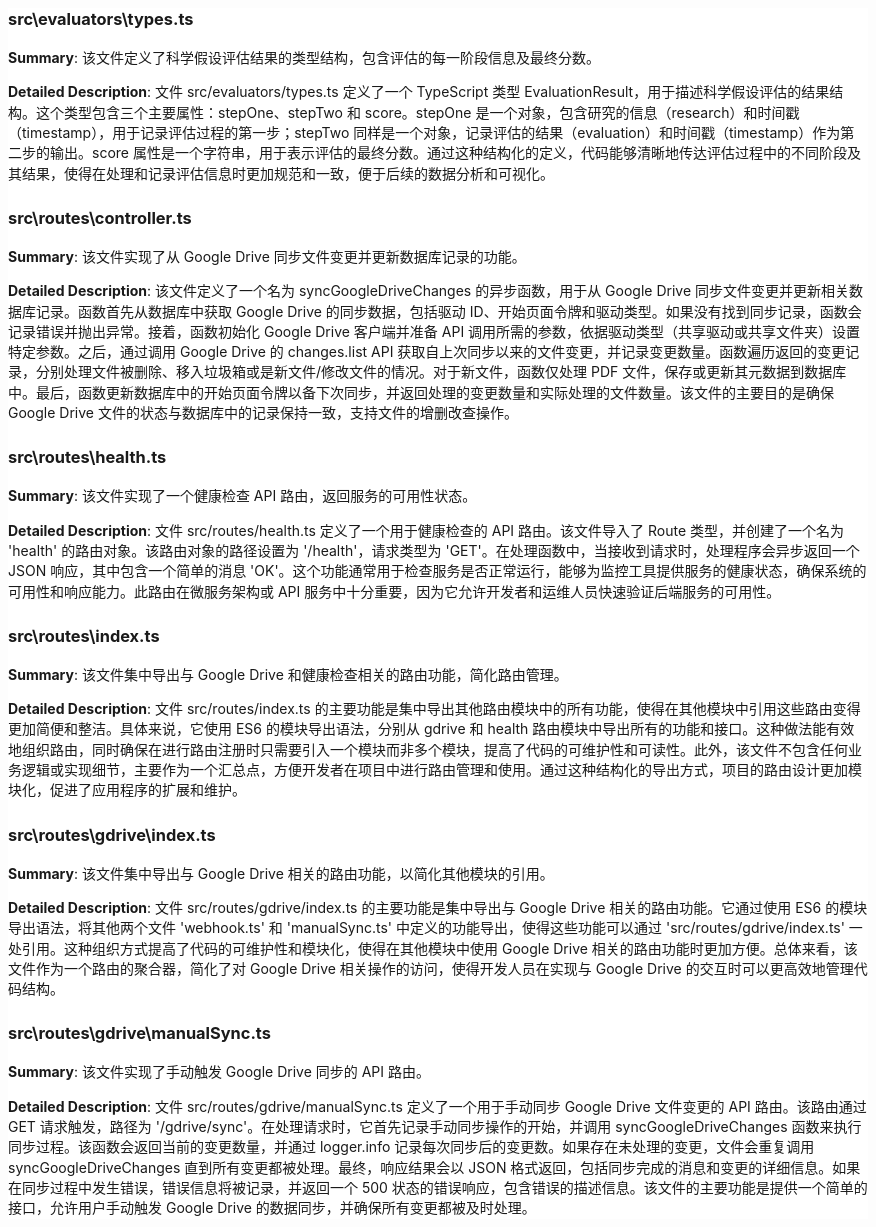 ### src\evaluators\types.ts

**Summary**: 该文件定义了科学假设评估结果的类型结构，包含评估的每一阶段信息及最终分数。

**Detailed Description**:
文件 src/evaluators/types.ts 定义了一个 TypeScript 类型 EvaluationResult，用于描述科学假设评估的结果结构。这个类型包含三个主要属性：stepOne、stepTwo 和 score。stepOne 是一个对象，包含研究的信息（research）和时间戳（timestamp），用于记录评估过程的第一步；stepTwo 同样是一个对象，记录评估的结果（evaluation）和时间戳（timestamp）作为第二步的输出。score 属性是一个字符串，用于表示评估的最终分数。通过这种结构化的定义，代码能够清晰地传达评估过程中的不同阶段及其结果，使得在处理和记录评估信息时更加规范和一致，便于后续的数据分析和可视化。

### src\routes\controller.ts

**Summary**: 该文件实现了从 Google Drive 同步文件变更并更新数据库记录的功能。

**Detailed Description**:
该文件定义了一个名为 syncGoogleDriveChanges 的异步函数，用于从 Google Drive 同步文件变更并更新相关数据库记录。函数首先从数据库中获取 Google Drive 的同步数据，包括驱动 ID、开始页面令牌和驱动类型。如果没有找到同步记录，函数会记录错误并抛出异常。接着，函数初始化 Google Drive 客户端并准备 API 调用所需的参数，依据驱动类型（共享驱动或共享文件夹）设置特定参数。之后，通过调用 Google Drive 的 changes.list API 获取自上次同步以来的文件变更，并记录变更数量。函数遍历返回的变更记录，分别处理文件被删除、移入垃圾箱或是新文件/修改文件的情况。对于新文件，函数仅处理 PDF 文件，保存或更新其元数据到数据库中。最后，函数更新数据库中的开始页面令牌以备下次同步，并返回处理的变更数量和实际处理的文件数量。该文件的主要目的是确保 Google Drive 文件的状态与数据库中的记录保持一致，支持文件的增删改查操作。

### src\routes\health.ts

**Summary**: 该文件实现了一个健康检查 API 路由，返回服务的可用性状态。

**Detailed Description**:
文件 src/routes/health.ts 定义了一个用于健康检查的 API 路由。该文件导入了 Route 类型，并创建了一个名为 'health' 的路由对象。该路由对象的路径设置为 '/health'，请求类型为 'GET'。在处理函数中，当接收到请求时，处理程序会异步返回一个 JSON 响应，其中包含一个简单的消息 'OK'。这个功能通常用于检查服务是否正常运行，能够为监控工具提供服务的健康状态，确保系统的可用性和响应能力。此路由在微服务架构或 API 服务中十分重要，因为它允许开发者和运维人员快速验证后端服务的可用性。

### src\routes\index.ts

**Summary**: 该文件集中导出与 Google Drive 和健康检查相关的路由功能，简化路由管理。

**Detailed Description**:
文件 src/routes/index.ts 的主要功能是集中导出其他路由模块中的所有功能，使得在其他模块中引用这些路由变得更加简便和整洁。具体来说，它使用 ES6 的模块导出语法，分别从 gdrive 和 health 路由模块中导出所有的功能和接口。这种做法能有效地组织路由，同时确保在进行路由注册时只需要引入一个模块而非多个模块，提高了代码的可维护性和可读性。此外，该文件不包含任何业务逻辑或实现细节，主要作为一个汇总点，方便开发者在项目中进行路由管理和使用。通过这种结构化的导出方式，项目的路由设计更加模块化，促进了应用程序的扩展和维护。

### src\routes\gdrive\index.ts

**Summary**: 该文件集中导出与 Google Drive 相关的路由功能，以简化其他模块的引用。

**Detailed Description**:
文件 src/routes/gdrive/index.ts 的主要功能是集中导出与 Google Drive 相关的路由功能。它通过使用 ES6 的模块导出语法，将其他两个文件 'webhook.ts' 和 'manualSync.ts' 中定义的功能导出，使得这些功能可以通过 'src/routes/gdrive/index.ts' 一处引用。这种组织方式提高了代码的可维护性和模块化，使得在其他模块中使用 Google Drive 相关的路由功能时更加方便。总体来看，该文件作为一个路由的聚合器，简化了对 Google Drive 相关操作的访问，使得开发人员在实现与 Google Drive 的交互时可以更高效地管理代码结构。

### src\routes\gdrive\manualSync.ts

**Summary**: 该文件实现了手动触发 Google Drive 同步的 API 路由。

**Detailed Description**:
文件 src/routes/gdrive/manualSync.ts 定义了一个用于手动同步 Google Drive 文件变更的 API 路由。该路由通过 GET 请求触发，路径为 '/gdrive/sync'。在处理请求时，它首先记录手动同步操作的开始，并调用 syncGoogleDriveChanges 函数来执行同步过程。该函数会返回当前的变更数量，并通过 logger.info 记录每次同步后的变更数。如果存在未处理的变更，文件会重复调用 syncGoogleDriveChanges 直到所有变更都被处理。最终，响应结果会以 JSON 格式返回，包括同步完成的消息和变更的详细信息。如果在同步过程中发生错误，错误信息将被记录，并返回一个 500 状态的错误响应，包含错误的描述信息。该文件的主要功能是提供一个简单的接口，允许用户手动触发 Google Drive 的数据同步，并确保所有变更都被及时处理。
